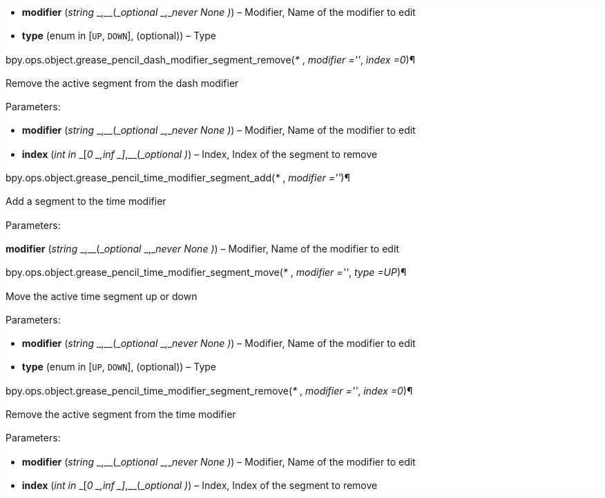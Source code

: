     

  * **modifier** (_string_ _,__(__optional_ _,__never None_ _)_) – Modifier, Name of the modifier to edit

  * **type** (enum in [`UP`, `DOWN`], (optional)) – Type

bpy.ops.object.grease_pencil_dash_modifier_segment_remove(_*_ , _modifier
=''_, _index =0_)¶

    

Remove the active segment from the dash modifier

Parameters:

    

  * **modifier** (_string_ _,__(__optional_ _,__never None_ _)_) – Modifier, Name of the modifier to edit

  * **index** (_int in_ _[__0_ _,__inf_ _]__,__(__optional_ _)_) – Index, Index of the segment to remove

bpy.ops.object.grease_pencil_time_modifier_segment_add(_*_ , _modifier =''_)¶

    

Add a segment to the time modifier

Parameters:

    

**modifier** (_string_ _,__(__optional_ _,__never None_ _)_) – Modifier, Name
of the modifier to edit

bpy.ops.object.grease_pencil_time_modifier_segment_move(_*_ , _modifier =''_,
_type =UP_)¶

    

Move the active time segment up or down

Parameters:

    

  * **modifier** (_string_ _,__(__optional_ _,__never None_ _)_) – Modifier, Name of the modifier to edit

  * **type** (enum in [`UP`, `DOWN`], (optional)) – Type

bpy.ops.object.grease_pencil_time_modifier_segment_remove(_*_ , _modifier
=''_, _index =0_)¶

    

Remove the active segment from the time modifier

Parameters:

    

  * **modifier** (_string_ _,__(__optional_ _,__never None_ _)_) – Modifier, Name of the modifier to edit

  * **index** (_int in_ _[__0_ _,__inf_ _]__,__(__optional_ _)_) – Index, Index of the segment to remove
